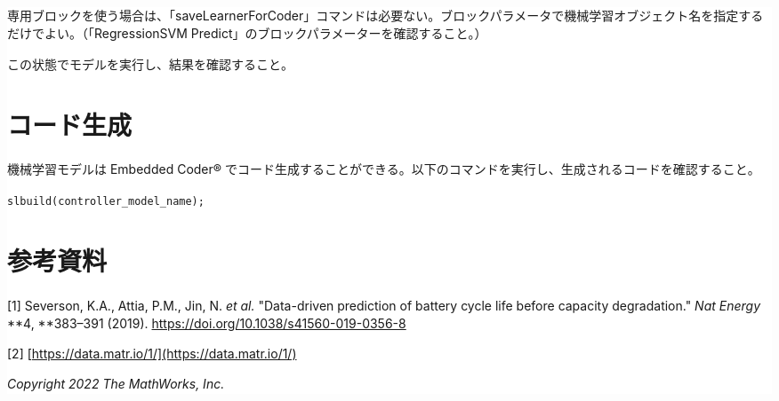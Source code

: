 


専用ブロックを使う場合は、「saveLearnerForCoder」コマンドは必要ない。ブロックパラメータで機械学習オブジェクト名を指定するだけでよい。（「RegressionSVM Predict」のブロックパラメーターを確認すること。）




この状態でモデルを実行し、結果を確認すること。


  
# コード生成


機械学習モデルは Embedded Coder® でコード生成することができる。以下のコマンドを実行し、生成されるコードを確認すること。



```matlab:Code
slbuild(controller_model_name);
```

  
# **参考資料**


[1] Severson, K.A., Attia, P.M., Jin, N. *et al.* "Data-driven prediction of battery cycle life before capacity degradation." *Nat Energy* **4, **383–391 (2019). https://doi.org/10.1038/s41560-019-0356-8




[2] [https://data.matr.io/1/](https://data.matr.io/1/) 


  


*Copyright 2022 The MathWorks, Inc.*



